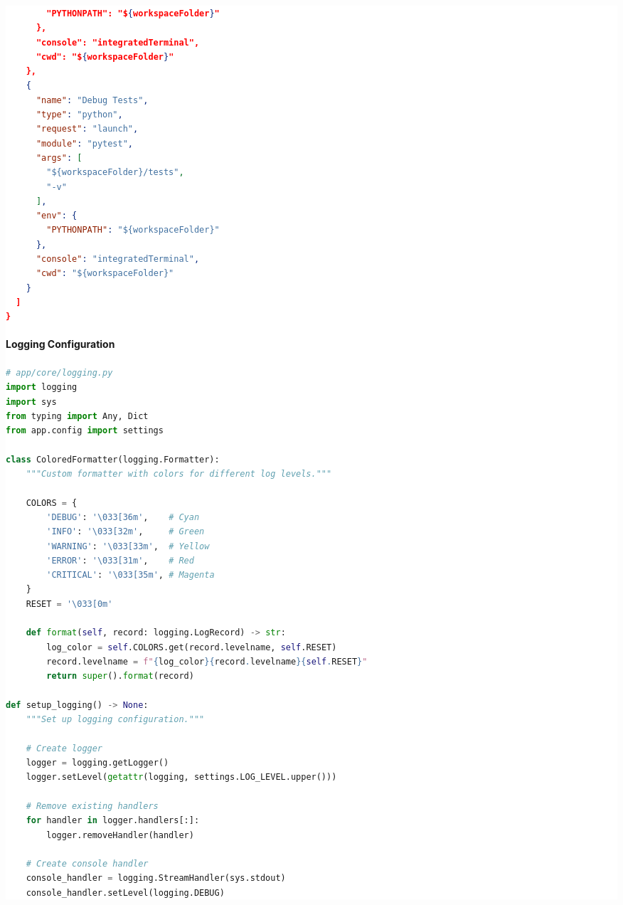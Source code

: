 ```json
        "PYTHONPATH": "${workspaceFolder}"
      },
      "console": "integratedTerminal",
      "cwd": "${workspaceFolder}"
    },
    {
      "name": "Debug Tests",
      "type": "python",
      "request": "launch",
      "module": "pytest",
      "args": [
        "${workspaceFolder}/tests",
        "-v"
      ],
      "env": {
        "PYTHONPATH": "${workspaceFolder}"
      },
      "console": "integratedTerminal",
      "cwd": "${workspaceFolder}"
    }
  ]
}
```

#### Logging Configuration

```python
# app/core/logging.py
import logging
import sys
from typing import Any, Dict
from app.config import settings

class ColoredFormatter(logging.Formatter):
    """Custom formatter with colors for different log levels."""
    
    COLORS = {
        'DEBUG': '\033[36m',    # Cyan
        'INFO': '\033[32m',     # Green
        'WARNING': '\033[33m',  # Yellow
        'ERROR': '\033[31m',    # Red
        'CRITICAL': '\033[35m', # Magenta
    }
    RESET = '\033[0m'
    
    def format(self, record: logging.LogRecord) -> str:
        log_color = self.COLORS.get(record.levelname, self.RESET)
        record.levelname = f"{log_color}{record.levelname}{self.RESET}"
        return super().format(record)

def setup_logging() -> None:
    """Set up logging configuration."""
    
    # Create logger
    logger = logging.getLogger()
    logger.setLevel(getattr(logging, settings.LOG_LEVEL.upper()))
    
    # Remove existing handlers
    for handler in logger.handlers[:]:
        logger.removeHandler(handler)
    
    # Create console handler
    console_handler = logging.StreamHandler(sys.stdout)
    console_handler.setLevel(logging.DEBUG)
```